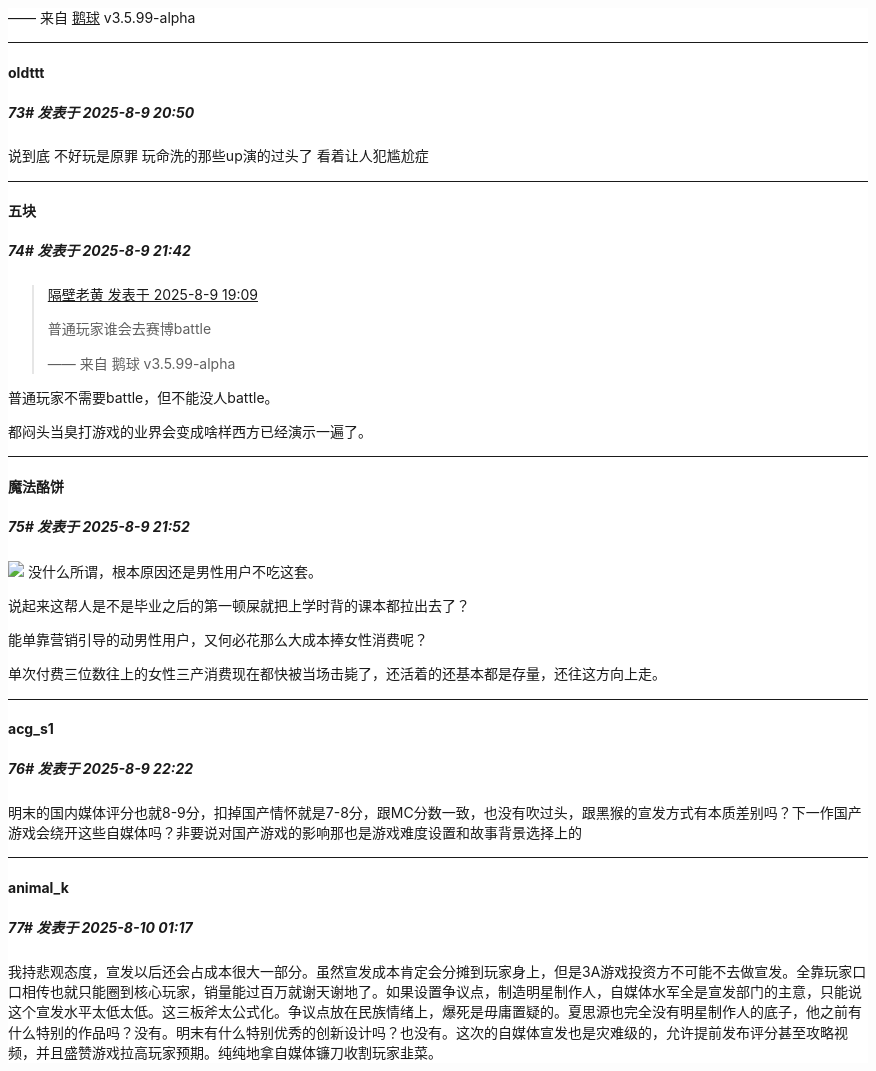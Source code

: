 —— 来自 [鹅球](https://www.pgyer.com/xfPejhuq) v3.5.99-alpha


*****

####  oldttt  
##### 73#       发表于 2025-8-9 20:50

说到底 不好玩是原罪 玩命洗的那些up演的过头了 看着让人犯尴尬症


*****

####  五块  
##### 74#       发表于 2025-8-9 21:42

<blockquote><a href="httphttps://stage1st.com/2b/forum.php?mod=redirect&amp;goto=findpost&amp;pid=68240225&amp;ptid=2258654" target="_blank">隔壁老黄 发表于 2025-8-9 19:09</a>

普通玩家谁会去赛博battle

—— 来自 鹅球 v3.5.99-alpha</blockquote>
普通玩家不需要battle，但不能没人battle。

都闷头当臭打游戏的业界会变成啥样西方已经演示一遍了。


*****

####  魔法酪饼  
##### 75#       发表于 2025-8-9 21:52

<img src="https://static.stage1st.com/image/smiley/face2017/067.png" referrerpolicy="no-referrer"> 没什么所谓，根本原因还是男性用户不吃这套。

说起来这帮人是不是毕业之后的第一顿屎就把上学时背的课本都拉出去了？

能单靠营销引导的动男性用户，又何必花那么大成本捧女性消费呢？

单次付费三位数往上的女性三产消费现在都快被当场击毙了，还活着的还基本都是存量，还往这方向上走。


*****

####  acg_s1  
##### 76#       发表于 2025-8-9 22:22

明末的国内媒体评分也就8-9分，扣掉国产情怀就是7-8分，跟MC分数一致，也没有吹过头，跟黑猴的宣发方式有本质差别吗？下一作国产游戏会绕开这些自媒体吗？非要说对国产游戏的影响那也是游戏难度设置和故事背景选择上的


*****

####  animal_k  
##### 77#       发表于 2025-8-10 01:17

我持悲观态度，宣发以后还会占成本很大一部分。虽然宣发成本肯定会分摊到玩家身上，但是3A游戏投资方不可能不去做宣发。全靠玩家口口相传也就只能圈到核心玩家，销量能过百万就谢天谢地了。如果设置争议点，制造明星制作人，自媒体水军全是宣发部门的主意，只能说这个宣发水平太低太低。这三板斧太公式化。争议点放在民族情绪上，爆死是毋庸置疑的。夏思源也完全没有明星制作人的底子，他之前有什么特别的作品吗？没有。明末有什么特别优秀的创新设计吗？也没有。这次的自媒体宣发也是灾难级的，允许提前发布评分甚至攻略视频，并且盛赞游戏拉高玩家预期。纯纯地拿自媒体镰刀收割玩家韭菜。
